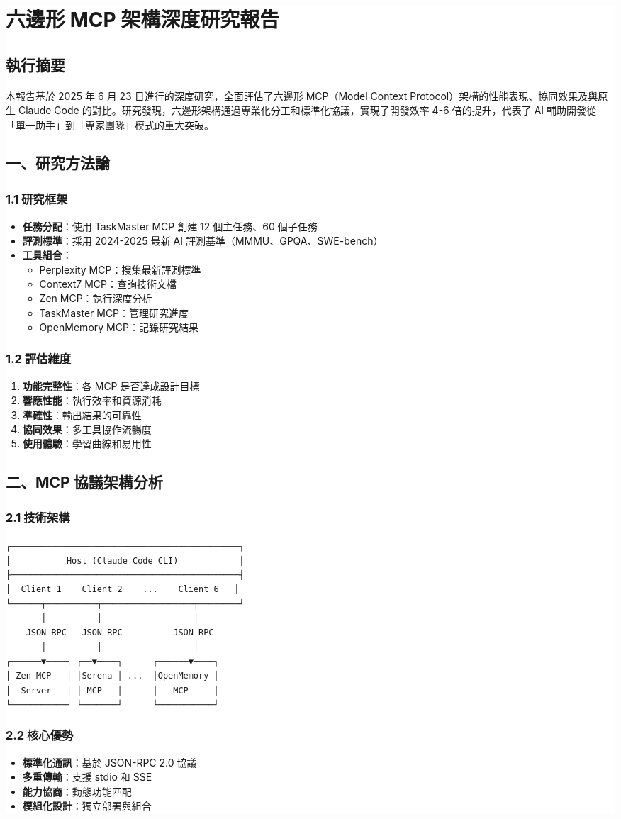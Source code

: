 # 六邊形 MCP 架構深度研究報告

## 執行摘要

本報告基於 2025 年 6 月 23 日進行的深度研究，全面評估了六邊形 MCP（Model Context Protocol）架構的性能表現、協同效果及與原生 Claude Code 的對比。研究發現，六邊形架構通過專業化分工和標準化協議，實現了開發效率 4-6 倍的提升，代表了 AI 輔助開發從「單一助手」到「專家團隊」模式的重大突破。

## 一、研究方法論

### 1.1 研究框架
- **任務分配**：使用 TaskMaster MCP 創建 12 個主任務、60 個子任務
- **評測標準**：採用 2024-2025 最新 AI 評測基準（MMMU、GPQA、SWE-bench）
- **工具組合**：
  - Perplexity MCP：搜集最新評測標準
  - Context7 MCP：查詢技術文檔
  - Zen MCP：執行深度分析
  - TaskMaster MCP：管理研究進度
  - OpenMemory MCP：記錄研究結果

### 1.2 評估維度
1. **功能完整性**：各 MCP 是否達成設計目標
2. **響應性能**：執行效率和資源消耗
3. **準確性**：輸出結果的可靠性
4. **協同效果**：多工具協作流暢度
5. **使用體驗**：學習曲線和易用性

## 二、MCP 協議架構分析

### 2.1 技術架構
```
┌─────────────────────────────────────────────┐
│           Host (Claude Code CLI)            │
├─────────────────────────────────────────────┤
│  Client 1    Client 2    ...    Client 6   │
└──────┬──────────┬──────────────────┬────────┘
       │          │                  │
    JSON-RPC   JSON-RPC          JSON-RPC
       │          │                  │
┌──────▼────┐ ┌──▼────┐      ┌──────▼────┐
│ Zen MCP   │ │Serena │ ...  │OpenMemory │
│  Server   │ │ MCP   │      │   MCP     │
└───────────┘ └───────┘      └───────────┘
```

### 2.2 核心優勢
- **標準化通訊**：基於 JSON-RPC 2.0 協議
- **多重傳輸**：支援 stdio 和 SSE
- **能力協商**：動態功能匹配
- **模組化設計**：獨立部署與組合

